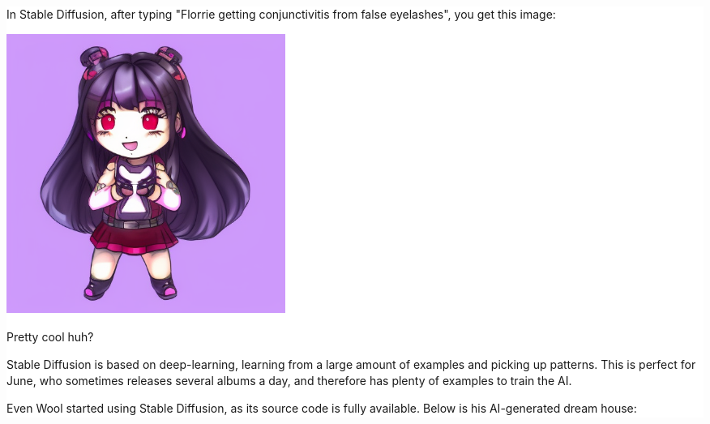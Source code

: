 In Stable Diffusion, after typing "Florrie getting conjunctivitis from false eyelashes", you get this image:

<img src="/assets/img/stable-diffusion/florrie-stable.png" alt="Florrie in Stable Diffusion." width="40%"/>

Pretty cool huh?

Stable Diffusion is based on deep-learning, learning from a large amount of examples and picking up patterns. This is perfect for June, who sometimes releases several albums a day, and therefore has plenty of examples to train the AI.

Even Wool started using Stable Diffusion, as its source code is fully available.
Below is his AI-generated dream house:
